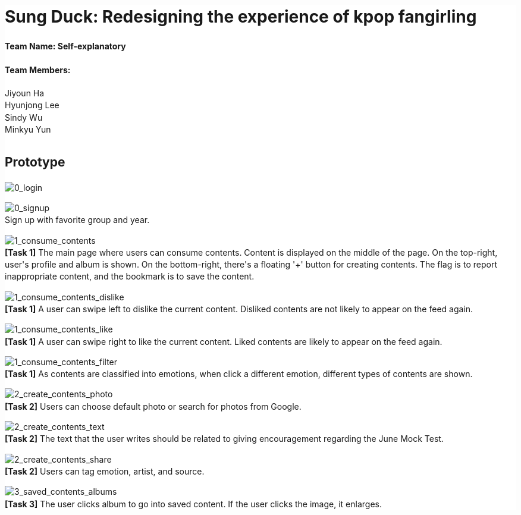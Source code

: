 # Sung Duck: Redesigning the experience of kpop fangirling

#### Team Name: Self-explanatory

#### Team Members:  
Jiyoun Ha  
Hyunjong Lee  
Sindy Wu  
Minkyu Yun  

## Prototype
![0_login](https://cdn.rawgit.com/daram529/CS374_HCI_pictures/47d5a0ff/DP3/0_login.jpg)  

![0_signup](https://cdn.rawgit.com/daram529/CS374_HCI_pictures/47d5a0ff/DP3/0_sign_up.jpg)  
Sign up with favorite group and year.

![1_consume_contents](https://cdn.rawgit.com/daram529/CS374_HCI_pictures/47d5a0ff/DP3/1_consum_contents_.jpg)  
**[Task 1]** The main page where users can consume contents. Content is displayed on the middle of the page. On the top-right, user's profile and album is shown. On the bottom-right, there's a floating '+' button for creating contents. The flag is to report inappropriate content, and the bookmark is to save the content.

![1_consume_contents_dislike](https://cdn.rawgit.com/daram529/CS374_HCI_pictures/47d5a0ff/DP3/1_consum_contents_dislike.jpg)  
**[Task 1]** A user can swipe left to dislike the current content. Disliked contents are not likely to appear on the feed again.  

![1_consume_contents_like](https://cdn.rawgit.com/daram529/CS374_HCI_pictures/47d5a0ff/DP3/1_consum_contents_like.jpg)  
**[Task 1]** A user can swipe right to like the current content. Liked contents are likely to appear on the feed again.

![1_consume_contents_filter](https://cdn.rawgit.com/daram529/CS374_HCI_pictures/47d5a0ff/DP3/1_consum_contents_filter_by_emotion.jpg)  
**[Task 1]** As contents are classified into emotions, when click a different emotion, different types of contents are shown.  

![2_create_contents_photo](https://cdn.rawgit.com/daram529/CS374_HCI_pictures/47d5a0ff/DP3/2_create_contents_photo.jpg)  
**[Task 2]** Users can choose default photo or search for photos from Google.

![2_create_contents_text](https://cdn.rawgit.com/daram529/CS374_HCI_pictures/47d5a0ff/DP3/2_create_contents_text.jpg)  
**[Task 2]** The text that the user writes should be related to giving encouragement regarding the June Mock Test.

![2_create_contents_share](https://cdn.rawgit.com/daram529/CS374_HCI_pictures/47d5a0ff/DP3/2_create_contents_share.jpg)  
**[Task 2]** Users can tag emotion, artist, and source.

![3_saved_contents_albums](https://cdn.rawgit.com/daram529/CS374_HCI_pictures/47d5a0ff/DP3/3_saved_contents_albums.jpg)  
**[Task 3]** The user clicks album to go into saved content. If the user clicks the image, it enlarges.
